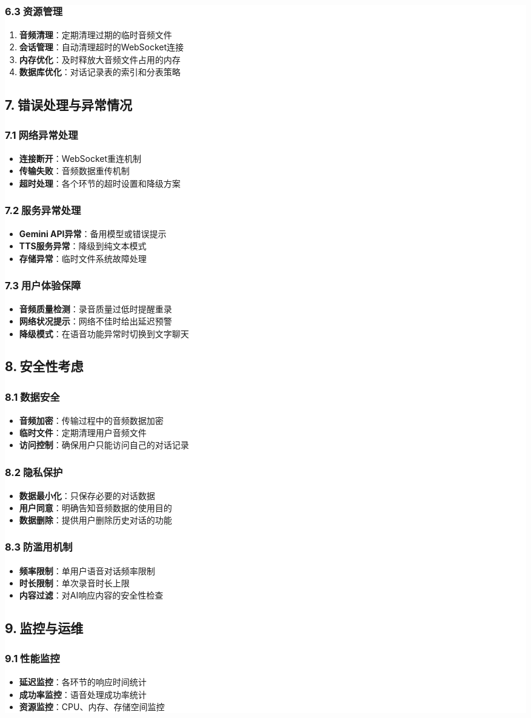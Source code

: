 ### 6.3 资源管理
1. **音频清理**：定期清理过期的临时音频文件
2. **会话管理**：自动清理超时的WebSocket连接
3. **内存优化**：及时释放大音频文件占用的内存
4. **数据库优化**：对话记录表的索引和分表策略

## 7. 错误处理与异常情况

### 7.1 网络异常处理
- **连接断开**：WebSocket重连机制
- **传输失败**：音频数据重传机制
- **超时处理**：各个环节的超时设置和降级方案

### 7.2 服务异常处理
- **Gemini API异常**：备用模型或错误提示
- **TTS服务异常**：降级到纯文本模式
- **存储异常**：临时文件系统故障处理

### 7.3 用户体验保障
- **音频质量检测**：录音质量过低时提醒重录
- **网络状况提示**：网络不佳时给出延迟预警
- **降级模式**：在语音功能异常时切换到文字聊天

## 8. 安全性考虑

### 8.1 数据安全
- **音频加密**：传输过程中的音频数据加密
- **临时文件**：定期清理用户音频文件
- **访问控制**：确保用户只能访问自己的对话记录

### 8.2 隐私保护
- **数据最小化**：只保存必要的对话数据
- **用户同意**：明确告知音频数据的使用目的
- **数据删除**：提供用户删除历史对话的功能

### 8.3 防滥用机制
- **频率限制**：单用户语音对话频率限制
- **时长限制**：单次录音时长上限
- **内容过滤**：对AI响应内容的安全性检查

## 9. 监控与运维

### 9.1 性能监控
- **延迟监控**：各环节的响应时间统计
- **成功率监控**：语音处理成功率统计
- **资源监控**：CPU、内存、存储空间监控
